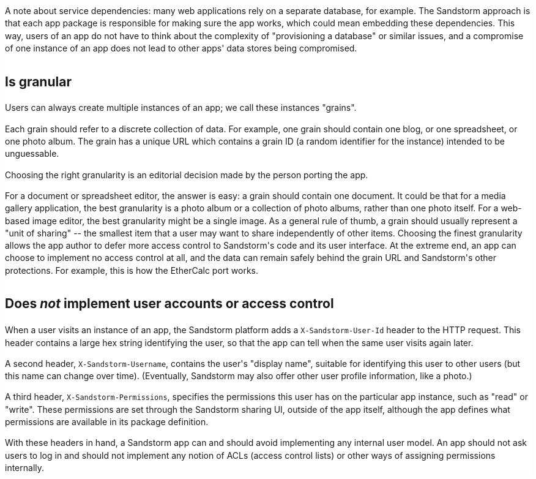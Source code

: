 A note about service dependencies: many web applications rely on a
separate database, for example. The Sandstorm approach is that each
app package is responsible for making sure the app works, which could
mean embedding these dependencies. This way, users of an app do not
have to think about the complexity of "provisioning a database" or
similar issues, and a compromise of one instance of an app does not
lead to other apps' data stores being compromised.

## Is granular

Users can always create multiple instances of an app; we call these
instances "grains".

Each grain should refer to a discrete collection of data. For example,
one grain should contain one blog, or one spreadsheet, or one photo
album. The grain has a unique URL which contains a grain ID (a random
identifier for the instance) intended to be unguessable.

Choosing the right granularity is an editorial decision made by the
person porting the app.

For a document or spreadsheet editor, the answer is easy: a grain
should contain one document. It could be that for a media gallery
application, the best granularity is a photo album or a collection of
photo albums, rather than one photo itself. For a web-based image
editor, the best granularity might be a single image. As a general
rule of thumb, a grain should usually represent a "unit of sharing" --
the smallest item that a user may want to share independently of other
items. Choosing the finest granularity allows the app author to defer
more access control to Sandstorm's code and its user interface. At the
extreme end, an app can choose to implement no access control at all,
and the data can remain safely behind the grain URL and Sandstorm's
other protections. For example, this is how the EtherCalc port works.

## Does _not_ implement user accounts or access control

When a user visits an instance of an app, the Sandstorm platform adds
a `X-Sandstorm-User-Id` header to the HTTP request. This header
contains a large hex string identifying the user, so that the app can
tell when the same user visits again later.

A second header, `X-Sandstorm-Username`, contains the user's "display
name", suitable for identifying this user to other users (but this
name can change over time). (Eventually, Sandstorm may also offer
other user profile information, like a photo.)

A third header, `X-Sandstorm-Permissions`, specifies the permissions
this user has on the particular app instance, such as "read" or
"write". These permissions are set through the Sandstorm sharing UI,
outside of the app itself, although the app defines what permissions
are available in its package definition.

With these headers in hand, a Sandstorm app can and should avoid
implementing any internal user model. An app should not ask users to
log in and should not implement any notion of ACLs (access control
lists) or other ways of assigning permissions internally.

